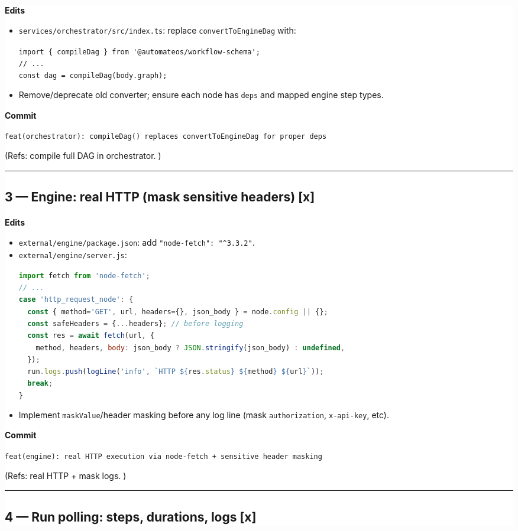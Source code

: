 **Edits**

- `services/orchestrator/src/index.ts`: replace `convertToEngineDag` with:
  ```tsx
  import { compileDag } from '@automateos/workflow-schema';
  // ...
  const dag = compileDag(body.graph);
  ```
- Remove/deprecate old converter; ensure each node has `deps` and mapped engine step types.

**Commit**

```
feat(orchestrator): compileDag() replaces convertToEngineDag for proper deps

```

(Refs: compile full DAG in orchestrator. )

---

## 3 — Engine: real HTTP (mask sensitive headers) [x]

**Edits**

- `external/engine/package.json`: add `"node-fetch": "^3.3.2"`.
- `external/engine/server.js`:
  ```jsx
  import fetch from 'node-fetch';
  // ...
  case 'http_request_node': {
    const { method='GET', url, headers={}, json_body } = node.config || {};
    const safeHeaders = {...headers}; // before logging
    const res = await fetch(url, {
      method, headers, body: json_body ? JSON.stringify(json_body) : undefined,
    });
    run.logs.push(logLine('info', `HTTP ${res.status} ${method} ${url}`));
    break;
  }

  ```
- Implement `maskValue`/header masking before any log line (mask `authorization`, `x-api-key`, etc).

**Commit**

```
feat(engine): real HTTP execution via node-fetch + sensitive header masking

```

(Refs: real HTTP + mask logs. )

---

## 4 — Run polling: steps, durations, logs [x]
